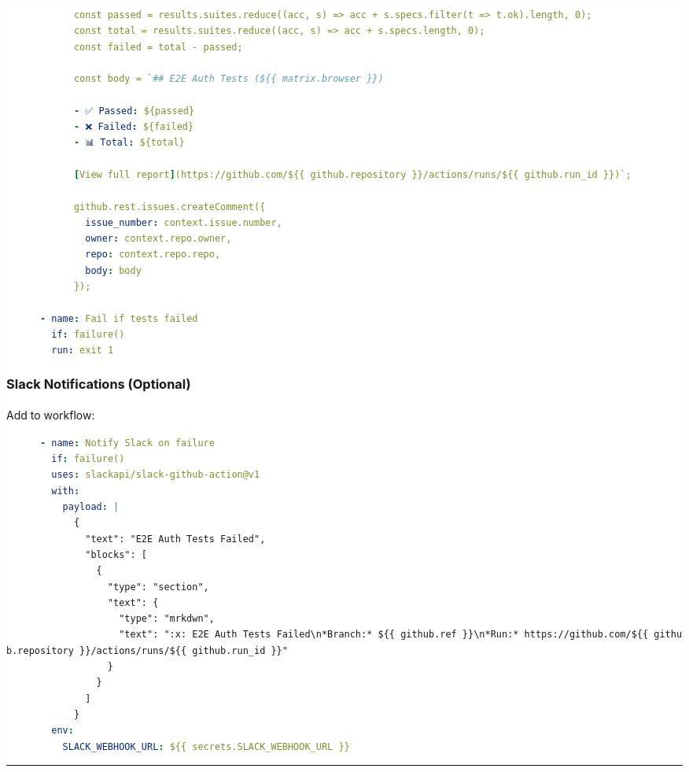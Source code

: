 ```yaml
            const passed = results.suites.reduce((acc, s) => acc + s.specs.filter(t => t.ok).length, 0);
            const total = results.suites.reduce((acc, s) => acc + s.specs.length, 0);
            const failed = total - passed;

            const body = `## E2E Auth Tests (${{ matrix.browser }})

            - ✅ Passed: ${passed}
            - ❌ Failed: ${failed}
            - 📊 Total: ${total}

            [View full report](https://github.com/${{ github.repository }}/actions/runs/${{ github.run_id }})`;

            github.rest.issues.createComment({
              issue_number: context.issue.number,
              owner: context.repo.owner,
              repo: context.repo.repo,
              body: body
            });

      - name: Fail if tests failed
        if: failure()
        run: exit 1
```

### Slack Notifications (Optional)

Add to workflow:

```yaml
      - name: Notify Slack on failure
        if: failure()
        uses: slackapi/slack-github-action@v1
        with:
          payload: |
            {
              "text": "E2E Auth Tests Failed",
              "blocks": [
                {
                  "type": "section",
                  "text": {
                    "type": "mrkdwn",
                    "text": ":x: E2E Auth Tests Failed\n*Branch:* ${{ github.ref }}\n*Run:* https://github.com/${{ github.repository }}/actions/runs/${{ github.run_id }}"
                  }
                }
              ]
            }
        env:
          SLACK_WEBHOOK_URL: ${{ secrets.SLACK_WEBHOOK_URL }}
```

---